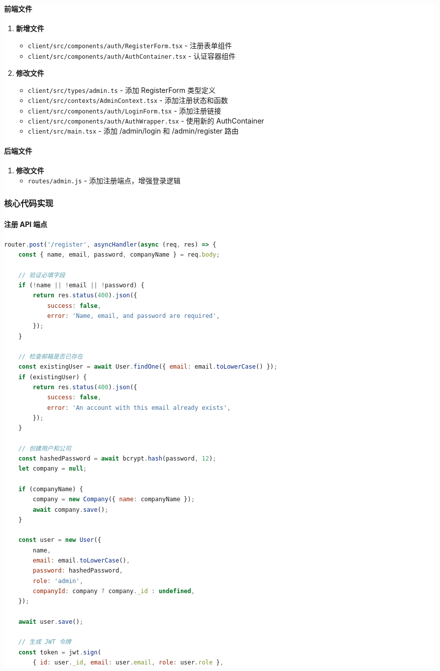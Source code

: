 #### 前端文件

1. **新增文件**
   - `client/src/components/auth/RegisterForm.tsx` - 注册表单组件
   - `client/src/components/auth/AuthContainer.tsx` - 认证容器组件

2. **修改文件**
   - `client/src/types/admin.ts` - 添加 RegisterForm 类型定义
   - `client/src/contexts/AdminContext.tsx` - 添加注册状态和函数
   - `client/src/components/auth/LoginForm.tsx` - 添加注册链接
   - `client/src/components/auth/AuthWrapper.tsx` - 使用新的 AuthContainer
   - `client/src/main.tsx` - 添加 /admin/login 和 /admin/register 路由

#### 后端文件

1. **修改文件**
   - `routes/admin.js` - 添加注册端点，增强登录逻辑

### 核心代码实现

#### 注册 API 端点

```javascript
router.post('/register', asyncHandler(async (req, res) => {
	const { name, email, password, companyName } = req.body;

	// 验证必填字段
	if (!name || !email || !password) {
		return res.status(400).json({
			success: false,
			error: 'Name, email, and password are required',
		});
	}

	// 检查邮箱是否已存在
	const existingUser = await User.findOne({ email: email.toLowerCase() });
	if (existingUser) {
		return res.status(400).json({
			success: false,
			error: 'An account with this email already exists',
		});
	}

	// 创建用户和公司
	const hashedPassword = await bcrypt.hash(password, 12);
	let company = null;
	
	if (companyName) {
		company = new Company({ name: companyName });
		await company.save();
	}

	const user = new User({
		name,
		email: email.toLowerCase(),
		password: hashedPassword,
		role: 'admin',
		companyId: company ? company._id : undefined,
	});

	await user.save();

	// 生成 JWT 令牌
	const token = jwt.sign(
		{ id: user._id, email: user.email, role: user.role },
```